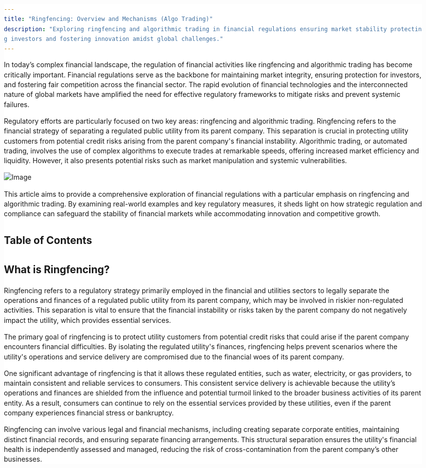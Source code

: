```yaml
---
title: "Ringfencing: Overview and Mechanisms (Algo Trading)"
description: "Exploring ringfencing and algorithmic trading in financial regulations ensuring market stability protecting investors and fostering innovation amidst global challenges."
---
```


In today’s complex financial landscape, the regulation of financial activities like ringfencing and algorithmic trading has become critically important. Financial regulations serve as the backbone for maintaining market integrity, ensuring protection for investors, and fostering fair competition across the financial sector. The rapid evolution of financial technologies and the interconnected nature of global markets have amplified the need for effective regulatory frameworks to mitigate risks and prevent systemic failures.

Regulatory efforts are particularly focused on two key areas: ringfencing and algorithmic trading. Ringfencing refers to the financial strategy of separating a regulated public utility from its parent company. This separation is crucial in protecting utility customers from potential credit risks arising from the parent company's financial instability. Algorithmic trading, or automated trading, involves the use of complex algorithms to execute trades at remarkable speeds, offering increased market efficiency and liquidity. However, it also presents potential risks such as market manipulation and systemic vulnerabilities.

![Image](images/1.jpeg)

This article aims to provide a comprehensive exploration of financial regulations with a particular emphasis on ringfencing and algorithmic trading. By examining real-world examples and key regulatory measures, it sheds light on how strategic regulation and compliance can safeguard the stability of financial markets while accommodating innovation and competitive growth.

## Table of Contents

## What is Ringfencing?

Ringfencing refers to a regulatory strategy primarily employed in the financial and utilities sectors to legally separate the operations and finances of a regulated public utility from its parent company, which may be involved in riskier non-regulated activities. This separation is vital to ensure that the financial instability or risks taken by the parent company do not negatively impact the utility, which provides essential services.

The primary goal of ringfencing is to protect utility customers from potential credit risks that could arise if the parent company encounters financial difficulties. By isolating the regulated utility's finances, ringfencing helps prevent scenarios where the utility's operations and service delivery are compromised due to the financial woes of its parent company.

One significant advantage of ringfencing is that it allows these regulated entities, such as water, electricity, or gas providers, to maintain consistent and reliable services to consumers. This consistent service delivery is achievable because the utility’s operations and finances are shielded from the influence and potential turmoil linked to the broader business activities of its parent entity. As a result, consumers can continue to rely on the essential services provided by these utilities, even if the parent company experiences financial stress or bankruptcy.

Ringfencing can involve various legal and financial mechanisms, including creating separate corporate entities, maintaining distinct financial records, and ensuring separate financing arrangements. This structural separation ensures the utility's financial health is independently assessed and managed, reducing the risk of cross-contamination from the parent company’s other businesses.
